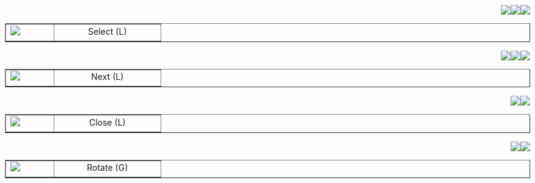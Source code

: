 <tr>
<td><div><img src='http://i1114.photobucket.com/albums/k536/sandualbu/i_line.png' align='right' /></div></td>
<td><div><img src='http://i1114.photobucket.com/albums/k536/sandualbu/i_line.png' align='right' /></div></td>
<td><div><img src='http://i1114.photobucket.com/albums/k536/sandualbu/t_line.png' align='right' /></div></td>
<td>
<table cellpadding='0' border='1' align='left' cellspacing='0'>
<tr>
<td width='64px'><img src='http://i1114.photobucket.com/albums/k536/sandualbu/select_s.png' /></td>
<td width='160px' align='center'>Select (L)</td>
</tr>
</table>
</td>
<td></td>
</tr>
<tr>
<td><div><img src='http://i1114.photobucket.com/albums/k536/sandualbu/i_line.png' align='right' /></div></td>
<td><div><img src='http://i1114.photobucket.com/albums/k536/sandualbu/i_line.png' align='right' /></div></td>
<td><div><img src='http://i1114.photobucket.com/albums/k536/sandualbu/l_line.png' align='right' /></div></td>
<td>
<table cellpadding='0' border='1' align='left' cellspacing='0'>
<tr>
<td width='64px'><img src='http://i1114.photobucket.com/albums/k536/sandualbu/right.png' /></td>
<td width='160px' align='center'>Next (L)</td>
</tr>
</table>
</td>
<td></td>
</tr>

<tr>
<td><div><img src='http://i1114.photobucket.com/albums/k536/sandualbu/i_line.png' align='right' /></div></td>
<td><div><img src='http://i1114.photobucket.com/albums/k536/sandualbu/t_line.png' align='right' /></div></td>
<td>
<table cellpadding='0' border='1' align='left' cellspacing='0'>
<tr>
<td width='64px'><img src='http://i1114.photobucket.com/albums/k536/sandualbu/close.png' /></td>
<td width='160px' align='center'>Close (L)</td>
</tr>
</table>
</td>
<td></td>
<td></td>
</tr>

<tr>
<td><div><img src='http://i1114.photobucket.com/albums/k536/sandualbu/i_line.png' align='right' /></div></td>
<td><div><img src='http://i1114.photobucket.com/albums/k536/sandualbu/l_line.png' align='right' /></div></td>
<td>
<table cellpadding='0' border='1' align='left' cellspacing='0'>
<tr>
<td width='64px'><img src='http://i1114.photobucket.com/albums/k536/sandualbu/rotate.png' /></td>
<td width='160px' align='center'>Rotate (G)</td>
</tr>
</table>
</td>
<td></td>